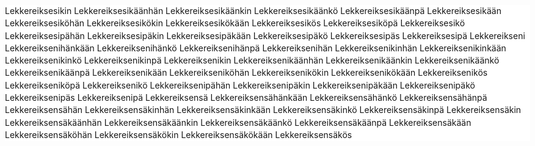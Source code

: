 Lekkereiksesikin
Lekkereiksesikäänhän
Lekkereiksesikäänkin
Lekkereiksesikäänkö
Lekkereiksesikäänpä
Lekkereiksesikään
Lekkereiksesiköhän
Lekkereiksesikökin
Lekkereiksesikökään
Lekkereiksesikös
Lekkereiksesiköpä
Lekkereiksesikö
Lekkereiksesipähän
Lekkereiksesipäkin
Lekkereiksesipäkään
Lekkereiksesipäkö
Lekkereiksesipäs
Lekkereiksesipä
Lekkereikseni
Lekkereiksenihänkään
Lekkereiksenihänkö
Lekkereiksenihänpä
Lekkereiksenihän
Lekkereiksenikinhän
Lekkereiksenikinkään
Lekkereiksenikinkö
Lekkereiksenikinpä
Lekkereiksenikin
Lekkereiksenikäänhän
Lekkereiksenikäänkin
Lekkereiksenikäänkö
Lekkereiksenikäänpä
Lekkereiksenikään
Lekkereikseniköhän
Lekkereiksenikökin
Lekkereiksenikökään
Lekkereiksenikös
Lekkereikseniköpä
Lekkereiksenikö
Lekkereiksenipähän
Lekkereiksenipäkin
Lekkereiksenipäkään
Lekkereiksenipäkö
Lekkereiksenipäs
Lekkereiksenipä
Lekkereiksensä
Lekkereiksensähänkään
Lekkereiksensähänkö
Lekkereiksensähänpä
Lekkereiksensähän
Lekkereiksensäkinhän
Lekkereiksensäkinkään
Lekkereiksensäkinkö
Lekkereiksensäkinpä
Lekkereiksensäkin
Lekkereiksensäkäänhän
Lekkereiksensäkäänkin
Lekkereiksensäkäänkö
Lekkereiksensäkäänpä
Lekkereiksensäkään
Lekkereiksensäköhän
Lekkereiksensäkökin
Lekkereiksensäkökään
Lekkereiksensäkös